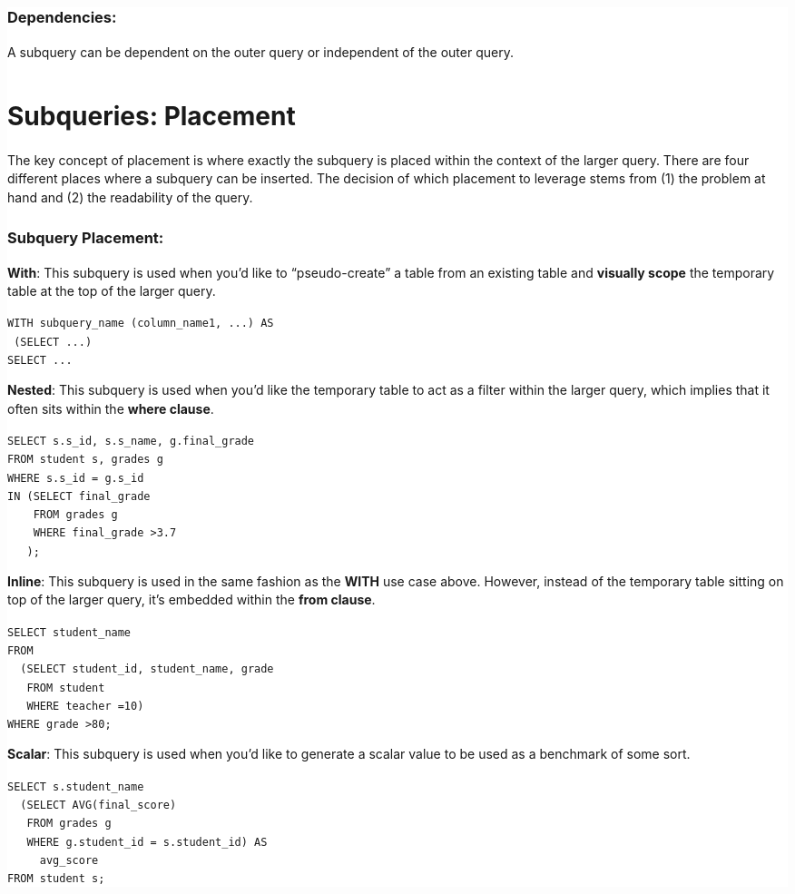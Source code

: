 ### Dependencies:
A subquery can be dependent on the outer query or independent of the outer query.

# Subqueries: Placement

The key concept of placement is where exactly the subquery is placed within the context of the larger query. There are four different places where a subquery can be inserted. The decision of which placement to leverage stems from (1) the problem at hand and (2) the readability of the query.

### Subquery Placement:
**With**: This subquery is used when you’d like to “pseudo-create” a table from an existing table and **visually scope** the temporary table at the top of the larger query.
```
WITH subquery_name (column_name1, ...) AS
 (SELECT ...)
SELECT ...
```

**Nested**: This subquery is used when you’d like the temporary table to act as a filter within the larger query, which implies that it often sits within the **where clause**.
```
SELECT s.s_id, s.s_name, g.final_grade
FROM student s, grades g
WHERE s.s_id = g.s_id
IN (SELECT final_grade
    FROM grades g
    WHERE final_grade >3.7
   );

```

**Inline**: This subquery is used in the same fashion as the **WITH** use case above. However, instead of the temporary table sitting on top of the larger query, it’s embedded within the **from clause**.
```
SELECT student_name
FROM
  (SELECT student_id, student_name, grade
   FROM student
   WHERE teacher =10)
WHERE grade >80;
```

**Scalar**: This subquery is used when you’d like to generate a scalar value to be used as a benchmark of some sort.
```
SELECT s.student_name
  (SELECT AVG(final_score)
   FROM grades g
   WHERE g.student_id = s.student_id) AS
     avg_score
FROM student s;
```
